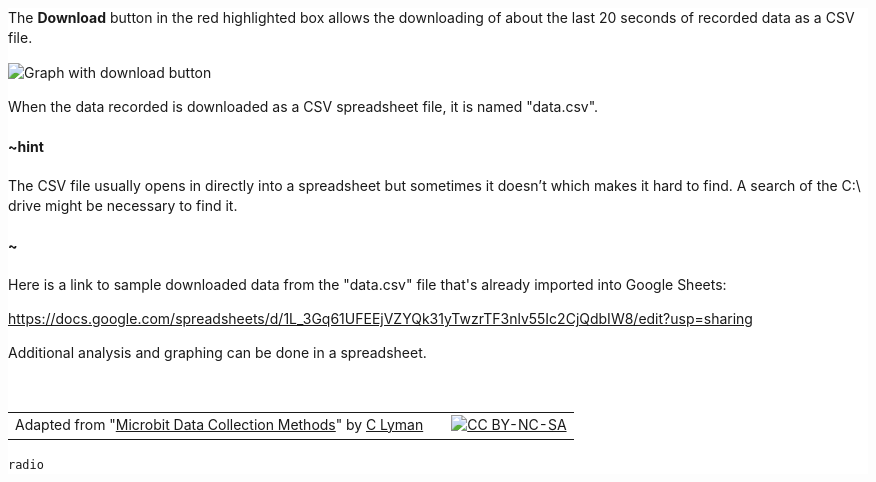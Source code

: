 The **Download** button in the red highlighted box allows the downloading of about the last 20 seconds of recorded data as a CSV file.

![Graph with download button](/static/courses/ucp-science/data-collection/temperature-graph.jpg)

When the data recorded is downloaded as a CSV spreadsheet file, it is named "data.csv".

#### ~hint

The CSV file usually opens in directly into a spreadsheet but sometimes it doesn’t which makes it hard to find. A search of the C:\ drive might be necessary to find it.

#### ~

Here is a link to sample downloaded data from the "data.csv" file that's already imported into Google Sheets:

https://docs.google.com/spreadsheets/d/1L_3Gq61UFEEjVZYQk31yTwzrTF3nlv55Ic2CjQdbIW8/edit?usp=sharing

Additional analysis and graphing can be done in a spreadsheet.

<br/>

| | | |
|-|-|-|
| Adapted from "[Microbit Data Collection Methods](https://drive.google.com/open?id=13Mi6caoelyzgch6tUj-wlw0bmgS7ikGEwYR2a37mEww)" by [C Lyman](http://utahcoding.org) | | [![CC BY-NC-SA](https://licensebuttons.net/l/by-nc-sa/4.0/80x15.png)](https://creativecommons.org/licenses/by-nc-sa/4.0/) |


```package
radio
```